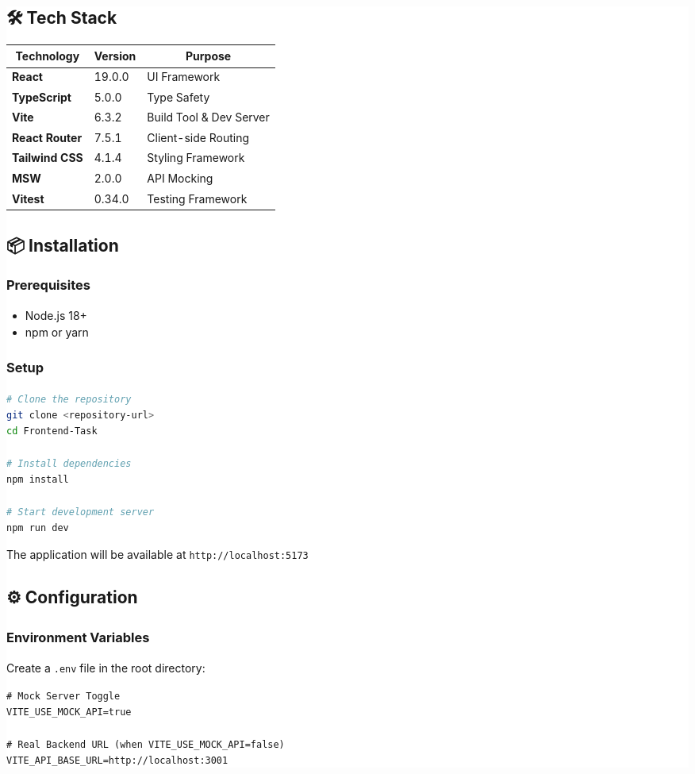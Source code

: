 ## 🛠️ Tech Stack

| Technology       | Version | Purpose                 |
| ---------------- | ------- | ----------------------- |
| **React**        | 19.0.0  | UI Framework            |
| **TypeScript**   | 5.0.0   | Type Safety             |
| **Vite**         | 6.3.2   | Build Tool & Dev Server |
| **React Router** | 7.5.1   | Client-side Routing     |
| **Tailwind CSS** | 4.1.4   | Styling Framework       |
| **MSW**          | 2.0.0   | API Mocking             |
| **Vitest**       | 0.34.0  | Testing Framework       |

## 📦 Installation

### Prerequisites

- Node.js 18+
- npm or yarn

### Setup

```bash
# Clone the repository
git clone <repository-url>
cd Frontend-Task

# Install dependencies
npm install

# Start development server
npm run dev
```

The application will be available at `http://localhost:5173`

## ⚙️ Configuration

### Environment Variables

Create a `.env` file in the root directory:

```env
# Mock Server Toggle
VITE_USE_MOCK_API=true

# Real Backend URL (when VITE_USE_MOCK_API=false)
VITE_API_BASE_URL=http://localhost:3001
```
